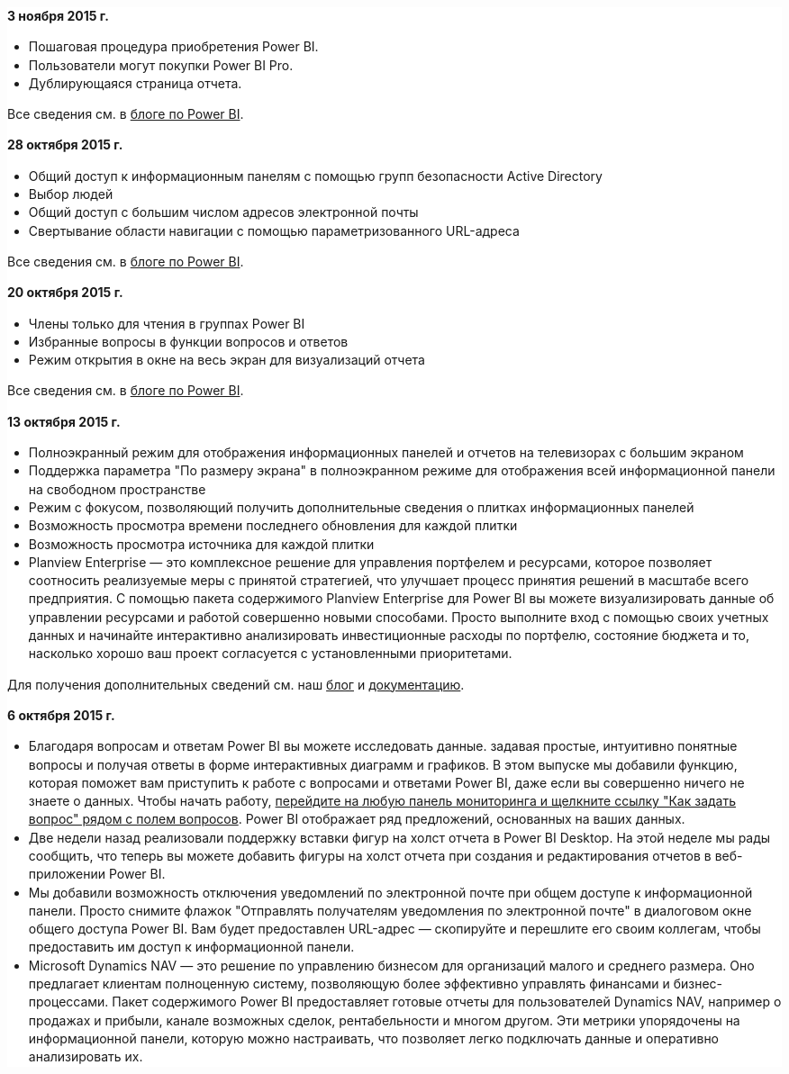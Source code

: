 **3 ноября 2015 г.**

* Пошаговая процедура приобретения Power BI.
* Пользователи могут покупки Power BI Pro.
* Дублирующаяся страница отчета.

Все сведения см. в [блоге по Power BI](https://powerbi.microsoft.com/blog/power-bi-weekly-service-update-1103/).

**28 октября 2015 г.**

* Общий доступ к информационным панелям с помощью групп безопасности Active Directory
* Выбор людей
* Общий доступ с большим числом адресов электронной почты
* Свертывание области навигации с помощью параметризованного URL-адреса

Все сведения см. в [блоге по Power BI](https://powerbi.microsoft.com/blog/power-bi-weekly-service-update-1027/).

**20 октября 2015 г.**

* Члены только для чтения в группах Power BI
* Избранные вопросы в функции вопросов и ответов
* Режим открытия в окне на весь экран для визуализаций отчета

Все сведения см. в [блоге по Power BI](https://powerbi.microsoft.com/blog/power-bi-weekly-service-update-1020/).

**13 октября 2015 г.**

* Полноэкранный режим для отображения информационных панелей и отчетов на телевизорах с большим экраном
* Поддержка параметра "По размеру экрана" в полноэкранном режиме для отображения всей информационной панели на свободном пространстве
* Режим с фокусом, позволяющий получить дополнительные сведения о плитках информационных панелей
* Возможность просмотра времени последнего обновления для каждой плитки
* Возможность просмотра источника для каждой плитки
* Planview Enterprise — это комплексное решение для управления портфелем и ресурсами, которое позволяет соотносить реализуемые меры с принятой стратегией, что улучшает процесс принятия решений в масштабе всего предприятия. С помощью пакета содержимого Planview Enterprise для Power BI вы можете визуализировать данные об управлении ресурсами и работой совершенно новыми способами. Просто выполните вход с помощью своих учетных данных и начинайте интерактивно анализировать инвестиционные расходы по портфелю, состояние бюджета и то, насколько хорошо ваш проект согласуется с установленными приоритетами.

Для получения дополнительных сведений см. наш [блог](https://powerbi.microsoft.com/blog/power-bi-weekly-service-update-1013/) и [документацию](service-get-started.md).

**6 октября 2015 г.**

* Благодаря вопросам и ответам Power BI вы можете исследовать данные. задавая простые, интуитивно понятные вопросы и получая ответы в форме интерактивных диаграмм и графиков. В этом выпуске мы добавили функцию, которая поможет вам приступить к работе с вопросами и ответами Power BI, даже если вы совершенно ничего не знаете о данных. Чтобы начать работу, [перейдите на любую панель мониторинга и щелкните ссылку "Как задать вопрос" рядом с полем вопросов](../create-reports/power-bi-tutorial-q-and-a.md). Power BI отображает ряд предложений, основанных на ваших данных.
* Две недели назад реализовали поддержку вставки фигур на холст отчета в Power BI Desktop. На этой неделе мы рады сообщить, что теперь вы можете добавить фигуры на холст отчета при создания и редактирования отчетов в веб-приложении Power BI.
* Мы добавили возможность отключения уведомлений по электронной почте при общем доступе к информационной панели. Просто снимите флажок "Отправлять получателям уведомления по электронной почте" в диалоговом окне общего доступа Power BI. Вам будет предоставлен URL-адрес — скопируйте и перешлите его своим коллегам, чтобы предоставить им доступ к информационной панели.
* Microsoft Dynamics NAV — это решение по управлению бизнесом для организаций малого и среднего размера. Оно предлагает клиентам полноценную систему, позволяющую более эффективно управлять финансами и бизнес-процессами. Пакет содержимого Power BI предоставляет готовые отчеты для пользователей Dynamics NAV, например о продажах и прибыли, канале возможных сделок, рентабельности и многом другом. Эти метрики упорядочены на информационной панели, которую можно настраивать, что позволяет легко подключать данные и оперативно анализировать их.
